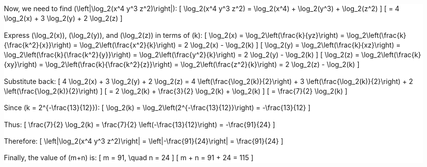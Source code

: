 Now, we need to find \(\left|\log_2(x^4 y^3 z^2)\right|\):
\[
\log_2(x^4 y^3 z^2) = \log_2(x^4) + \log_2(y^3) + \log_2(z^2)
\]
\[
= 4 \log_2(x) + 3 \log_2(y) + 2 \log_2(z)
\]

Express \(\log_2(x)\), \(\log_2(y)\), and \(\log_2(z)\) in terms of \(k\):
\[
\log_2(x) = \log_2\left(\frac{k}{yz}\right) = \log_2\left(\frac{k}{\frac{k^2}{x}}\right) = \log_2\left(\frac{x^2}{k}\right) = 2 \log_2(x) - \log_2(k)
\]
\[
\log_2(y) = \log_2\left(\frac{k}{xz}\right) = \log_2\left(\frac{k}{\frac{k^2}{y}}\right) = \log_2\left(\frac{y^2}{k}\right) = 2 \log_2(y) - \log_2(k)
\]
\[
\log_2(z) = \log_2\left(\frac{k}{xy}\right) = \log_2\left(\frac{k}{\frac{k^2}{z}}\right) = \log_2\left(\frac{z^2}{k}\right) = 2 \log_2(z) - \log_2(k)
\]

Substitute back:
\[
4 \log_2(x) + 3 \log_2(y) + 2 \log_2(z) = 4 \left(\frac{\log_2(k)}{2}\right) + 3 \left(\frac{\log_2(k)}{2}\right) + 2 \left(\frac{\log_2(k)}{2}\right)
\]
\[
= 2 \log_2(k) + \frac{3}{2} \log_2(k) + \log_2(k)
\]
\[
= \frac{7}{2} \log_2(k)
\]

Since \(k = 2^{-\frac{13}{12}}\):
\[
\log_2(k) = \log_2\left(2^{-\frac{13}{12}}\right) = -\frac{13}{12}
\]

Thus:
\[
\frac{7}{2} \log_2(k) = \frac{7}{2} \left(-\frac{13}{12}\right) = -\frac{91}{24}
\]

Therefore:
\[
\left|\log_2(x^4 y^3 z^2)\right| = \left|-\frac{91}{24}\right| = \frac{91}{24}
\]

Finally, the value of \(m+n\) is:
\[
m = 91, \quad n = 24
\]
\[
m + n = 91 + 24 = 115
\]
